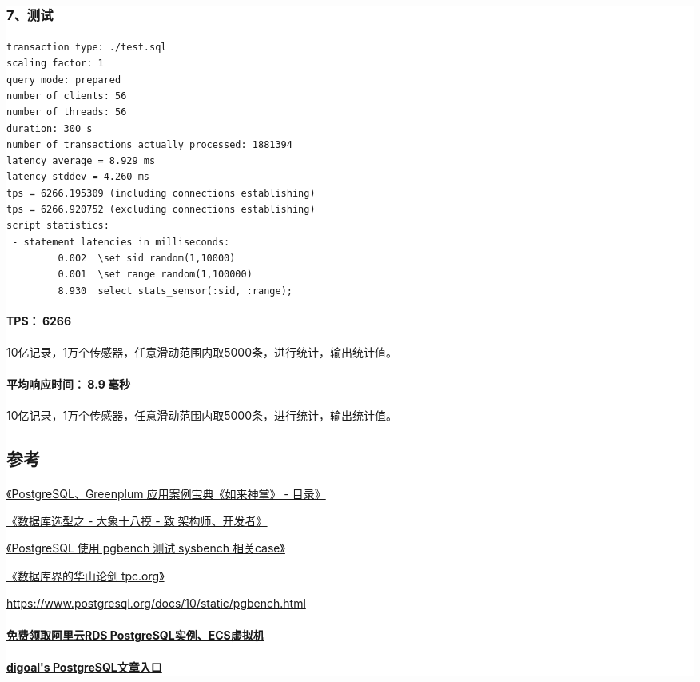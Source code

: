 ### 7、测试  
  
```  
transaction type: ./test.sql  
scaling factor: 1  
query mode: prepared  
number of clients: 56  
number of threads: 56  
duration: 300 s  
number of transactions actually processed: 1881394  
latency average = 8.929 ms  
latency stddev = 4.260 ms  
tps = 6266.195309 (including connections establishing)  
tps = 6266.920752 (excluding connections establishing)  
script statistics:  
 - statement latencies in milliseconds:  
         0.002  \set sid random(1,10000)  
         0.001  \set range random(1,100000)  
         8.930  select stats_sensor(:sid, :range);  
```  
  
#### TPS： 6266  
  
10亿记录，1万个传感器，任意滑动范围内取5000条，进行统计，输出统计值。  
  
#### 平均响应时间： 8.9 毫秒  
  
10亿记录，1万个传感器，任意滑动范围内取5000条，进行统计，输出统计值。  
  
## 参考  
[《PostgreSQL、Greenplum 应用案例宝典《如来神掌》 - 目录》](../201706/20170601_02.md)  
  
[《数据库选型之 - 大象十八摸 - 致 架构师、开发者》](../201702/20170209_01.md)  
  
[《PostgreSQL 使用 pgbench 测试 sysbench 相关case》](../201610/20161031_02.md)  
  
[《数据库界的华山论剑 tpc.org》](../201701/20170125_01.md)  
  
https://www.postgresql.org/docs/10/static/pgbench.html  
  
  
  
  
  
  
  
  
  
  
  
  
  
  
#### [免费领取阿里云RDS PostgreSQL实例、ECS虚拟机](https://free.aliyun.com/ "57258f76c37864c6e6d23383d05714ea")
  
  
#### [digoal's PostgreSQL文章入口](https://github.com/digoal/blog/blob/master/README.md "22709685feb7cab07d30f30387f0a9ae")
  